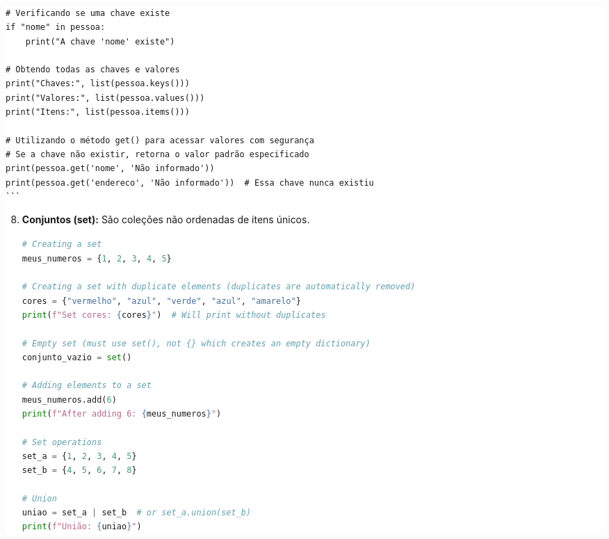     # Verificando se uma chave existe
    if "nome" in pessoa:
        print("A chave 'nome' existe")

    # Obtendo todas as chaves e valores
    print("Chaves:", list(pessoa.keys()))
    print("Valores:", list(pessoa.values()))
    print("Itens:", list(pessoa.items()))

    # Utilizando o método get() para acessar valores com segurança
    # Se a chave não existir, retorna o valor padrão especificado
    print(pessoa.get('nome', 'Não informado'))
    print(pessoa.get('endereco', 'Não informado'))  # Essa chave nunca existiu
    ```

8.  **Conjuntos (set):** São coleções não ordenadas de itens únicos.

    ```python
    # Creating a set
    meus_numeros = {1, 2, 3, 4, 5}

    # Creating a set with duplicate elements (duplicates are automatically removed)
    cores = {"vermelho", "azul", "verde", "azul", "amarelo"}
    print(f"Set cores: {cores}")  # Will print without duplicates

    # Empty set (must use set(), not {} which creates an empty dictionary)
    conjunto_vazio = set()

    # Adding elements to a set
    meus_numeros.add(6)
    print(f"After adding 6: {meus_numeros}")

    # Set operations
    set_a = {1, 2, 3, 4, 5}
    set_b = {4, 5, 6, 7, 8}

    # Union
    uniao = set_a | set_b  # or set_a.union(set_b)
    print(f"União: {uniao}")
